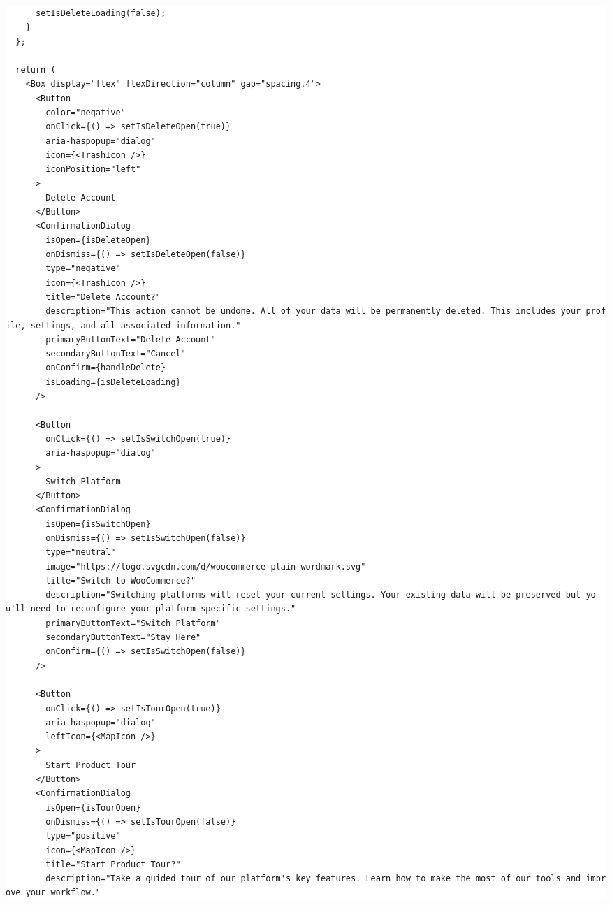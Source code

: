 ```tsx
      setIsDeleteLoading(false);
    }
  };

  return (
    <Box display="flex" flexDirection="column" gap="spacing.4">
      <Button 
        color="negative" 
        onClick={() => setIsDeleteOpen(true)}
        aria-haspopup="dialog"
        icon={<TrashIcon />}
        iconPosition="left"
      >
        Delete Account
      </Button>
      <ConfirmationDialog
        isOpen={isDeleteOpen}
        onDismiss={() => setIsDeleteOpen(false)}
        type="negative"
        icon={<TrashIcon />}
        title="Delete Account?"
        description="This action cannot be undone. All of your data will be permanently deleted. This includes your profile, settings, and all associated information."
        primaryButtonText="Delete Account"
        secondaryButtonText="Cancel"
        onConfirm={handleDelete}
        isLoading={isDeleteLoading}
      />

      <Button 
        onClick={() => setIsSwitchOpen(true)}
        aria-haspopup="dialog"
      >
        Switch Platform
      </Button>
      <ConfirmationDialog
        isOpen={isSwitchOpen}
        onDismiss={() => setIsSwitchOpen(false)}
        type="neutral"
        image="https://logo.svgcdn.com/d/woocommerce-plain-wordmark.svg"
        title="Switch to WooCommerce?"
        description="Switching platforms will reset your current settings. Your existing data will be preserved but you'll need to reconfigure your platform-specific settings."
        primaryButtonText="Switch Platform"
        secondaryButtonText="Stay Here"
        onConfirm={() => setIsSwitchOpen(false)}
      />

      <Button 
        onClick={() => setIsTourOpen(true)}
        aria-haspopup="dialog"
        leftIcon={<MapIcon />}
      >
        Start Product Tour
      </Button>
      <ConfirmationDialog
        isOpen={isTourOpen}
        onDismiss={() => setIsTourOpen(false)}
        type="positive"
        icon={<MapIcon />}
        title="Start Product Tour?"
        description="Take a guided tour of our platform's key features. Learn how to make the most of our tools and improve your workflow."
```